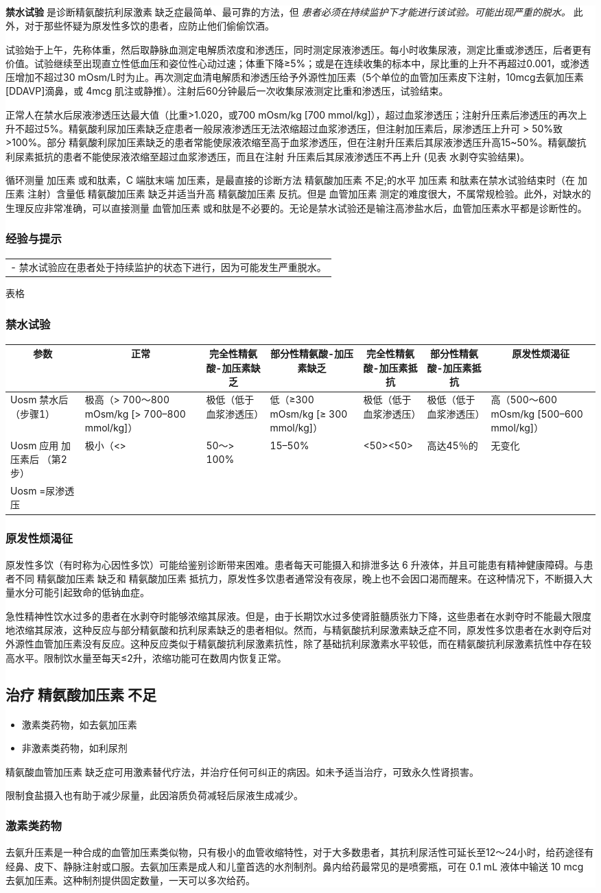 **禁水试验** 是诊断精氨酸抗利尿激素 缺乏症最简单、最可靠的方法，但 _患者必须在持续监护下才能进行该试验。可能出现严重的脱水。_ 此外，对于那些怀疑为原发性多饮的患者，应防止他们偷偷饮酒。

试验始于上午，先称体重，然后取静脉血测定电解质浓度和渗透压，同时测定尿液渗透压。每小时收集尿液，测定比重或渗透压，后者更有价值。试验继续至出现直立性低血压和姿位性心动过速；体重下降≥5%；或是在连续收集的标本中，尿比重的上升不再超过0.001，或渗透压增加不超过30 mOsm/L时为止。再次测定血清电解质和渗透压给予外源性加压素（5个单位的血管加压素皮下注射，10mcg去氨加压素\[DDAVP\]滴鼻，或 4mcg 肌注或静推）。注射后60分钟最后一次收集尿液测定比重和渗透压，试验结束。

正常人在禁水后尿液渗透压达最大值（比重>1.020，或700 mOsm/kg \[700 mmol/kg\]），超过血浆渗透压；注射升压素后渗透压的再次上升不超过5%。精氨酸利尿加压素缺乏症患者一般尿液渗透压无法浓缩超过血浆渗透压，但注射加压素后，尿渗透压上升可 > 50%致>100%。部分 精氨酸利尿加压素缺乏的患者常能使尿液浓缩至高于血浆渗透压，但在注射升压素后其尿液渗透压升高15~50%。精氨酸抗利尿素抵抗的患者不能使尿液浓缩至超过血浆渗透压，而且在注射 升压素后其尿液渗透压不再上升 (见表 水剥夺实验结果)。

循环测量 加压素 或和肽素，C 端肽末端 加压素，是最直接的诊断方法 精氨酸加压素 不足;的水平 加压素 和肽素在禁水试验结束时（在 加压素 注射）含量低 精氨酸加压素 缺乏并适当升高 精氨酸加压素 反抗。但是 血管加压素 测定的难度很大，不属常规检验。此外，对缺水的生理反应非常准确，可以直接测量 血管加压素 或和肽是不必要的。无论是禁水试验还是输注高渗盐水后，血管加压素水平都是诊断性的。

### 经验与提示

|     |
| --- |
| - 禁水试验应在患者处于持续监护的状态下进行，因为可能发生严重脱水。 |

表格

### 禁水试验

| 参数 | 正常 | 完全性精氨酸-加压素缺乏 | 部分性精氨酸-加压素缺乏 | 完全性精氨酸-加压素抵抗 | 部分性精氨酸-加压素抵抗 | 原发性烦渴征 |
| --- | --- | --- | --- | --- | --- | --- |
| Uosm 禁水后（步骤1） | 极高（\> 700～800 mOsm/kg \[> 700–800 mmol/kg\]） | 极低（低于血浆渗透压） | 低（≥300 mOsm/kg \[≥ 300 mmol/kg\]） | 极低（低于血浆渗透压） | 极低（低于血浆渗透压） | 高（500～600 mOsm/kg \[500–600 mmol/kg\]） |
| Uosm 应用 加压素后 （第2步） | 极小（<> | 50～> 100% | 15–50% | <50><50> | 高达45％的 | 无变化 |
| Uosm =尿渗透压 |

### 原发性烦渴征

原发性多饮（有时称为心因性多饮）可能给鉴别诊断带来困难。患者每天可能摄入和排泄多达 6 升液体，并且可能患有精神健康障碍。与患者不同 精氨酸加压素 缺乏和 精氨酸加压素 抵抗力，原发性多饮患者通常没有夜尿，晚上也不会因口渴而醒来。在这种情况下，不断摄入大量水分可能引起致命的低钠血症。

急性精神性饮水过多的患者在水剥夺时能够浓缩其尿液。但是，由于长期饮水过多使肾脏髓质张力下降，这些患者在水剥夺时不能最大限度地浓缩其尿液，这种反应与部分精氨酸和抗利尿素缺乏的患者相似。然而，与精氨酸抗利尿激素缺乏症不同，原发性多饮患者在水剥夺后对外源性血管加压素没有反应。这种反应类似于精氨酸抗利尿激素抗性，除了基础抗利尿激素水平较低，而在精氨酸抗利尿激素抗性中存在较高水平。限制饮水量至每天≤2升，浓缩功能可在数周内恢复正常。

## 治疗 精氨酸加压素 不足

- 激素类药物，如去氨加压素

- 非激素类药物，如利尿剂


精氨酸血管加压素 缺乏症可用激素替代疗法，并治疗任何可纠正的病因。如未予适当治疗，可致永久性肾损害。

限制食盐摄入也有助于减少尿量，此因溶质负荷减轻后尿液生成减少。

### 激素类药物

去氨升压素是一种合成的血管加压素类似物，只有极小的血管收缩特性，对于大多数患者，其抗利尿活性可延长至12～24小时，给药途径有经鼻、皮下、静脉注射或口服。去氨加压素是成人和儿童首选的水剂制剂。鼻内给药最常见的是喷雾瓶，可在 0.1 mL 液体中输送 10 mcg 去氨加压素。这种制剂提供固定数量，一天可以多次给药。

